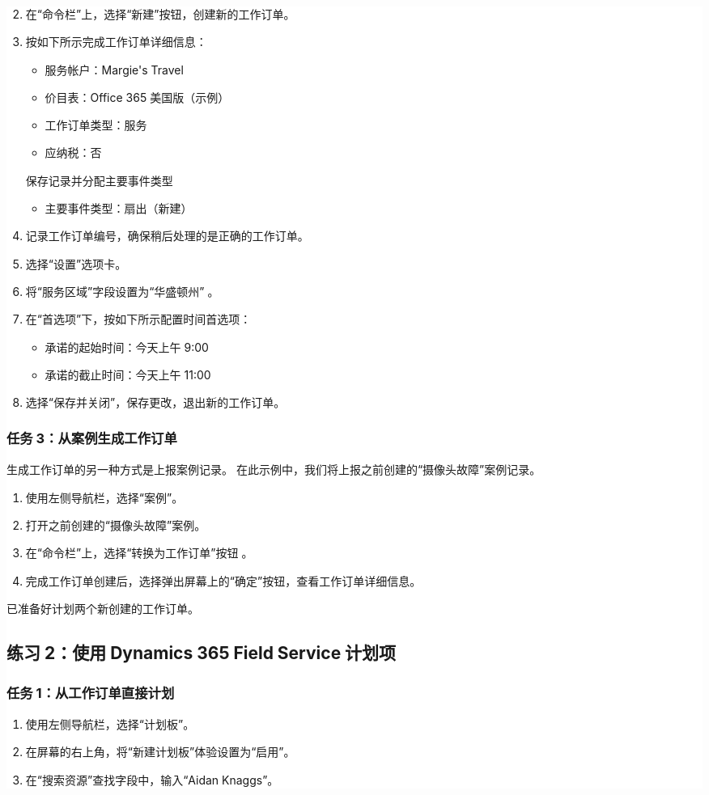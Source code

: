 2. 在“命令栏”上，选择“新建”按钮，创建新的工作订单。 

3. 按如下所示完成工作订单详细信息：

    - 服务帐户：Margie's Travel

    - 价目表：Office 365 美国版（示例）

    - 工作订单类型：服务

    - 应纳税：否

    保存记录并分配主要事件类型

    - 主要事件类型：扇出（新建）

4. 记录工作订单编号，确保稍后处理的是正确的工作订单。 

5. 选择“设置”选项卡。

6. 将“服务区域”字段设置为“华盛顿州” 。

7. 在“首选项”下，按如下所示配置时间首选项：

    - 承诺的起始时间：今天上午 9:00

    - 承诺的截止时间：今天上午 11:00

8. 选择“保存并关闭”，保存更改，退出新的工作订单。

 

### <a name="task-3-generate-a-work-order-from-a-case"></a>任务 3：从案例生成工作订单

生成工作订单的另一种方式是上报案例记录。 在此示例中，我们将上报之前创建的“摄像头故障”案例记录。 

 

1. 使用左侧导航栏，选择“案例”。 

2. 打开之前创建的“摄像头故障”案例。 

3. 在“命令栏”上，选择“转换为工作订单”按钮 。 

4. 完成工作订单创建后，选择弹出屏幕上的“确定”按钮，查看工作订单详细信息。 

 

已准备好计划两个新创建的工作订单。 

## <a name="exercise-2-schedule-items-with-dynamics-365-field-service"></a>练习 2：使用 Dynamics 365 Field Service 计划项  

### <a name="task-1-schedule-directly-from-a-work-order"></a>任务 1：从工作订单直接计划

1. 使用左侧导航栏，选择“计划板”。

2. 在屏幕的右上角，将“新建计划板”体验设置为“启用”。  

3. 在“搜索资源”查找字段中，输入“Aidan Knaggs”。 

